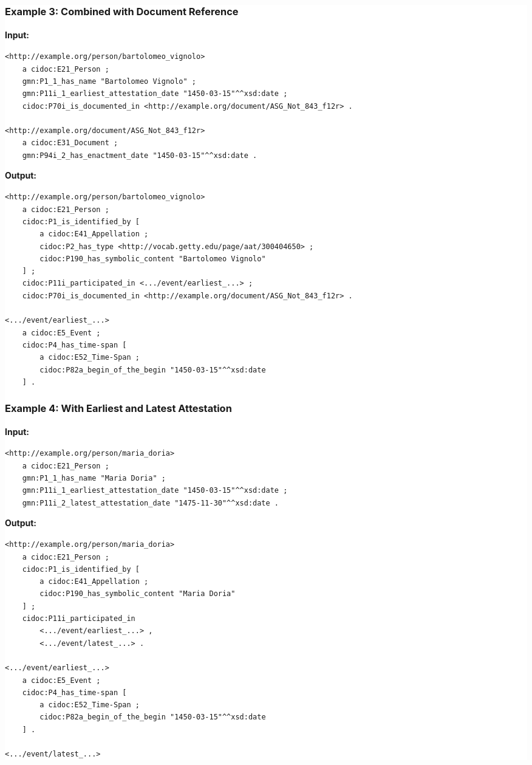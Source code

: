 ### Example 3: Combined with Document Reference

**Input:**
```turtle
<http://example.org/person/bartolomeo_vignolo> 
    a cidoc:E21_Person ;
    gmn:P1_1_has_name "Bartolomeo Vignolo" ;
    gmn:P11i_1_earliest_attestation_date "1450-03-15"^^xsd:date ;
    cidoc:P70i_is_documented_in <http://example.org/document/ASG_Not_843_f12r> .

<http://example.org/document/ASG_Not_843_f12r>
    a cidoc:E31_Document ;
    gmn:P94i_2_has_enactment_date "1450-03-15"^^xsd:date .
```

**Output:**
```turtle
<http://example.org/person/bartolomeo_vignolo> 
    a cidoc:E21_Person ;
    cidoc:P1_is_identified_by [
        a cidoc:E41_Appellation ;
        cidoc:P2_has_type <http://vocab.getty.edu/page/aat/300404650> ;
        cidoc:P190_has_symbolic_content "Bartolomeo Vignolo"
    ] ;
    cidoc:P11i_participated_in <.../event/earliest_...> ;
    cidoc:P70i_is_documented_in <http://example.org/document/ASG_Not_843_f12r> .

<.../event/earliest_...> 
    a cidoc:E5_Event ;
    cidoc:P4_has_time-span [
        a cidoc:E52_Time-Span ;
        cidoc:P82a_begin_of_the_begin "1450-03-15"^^xsd:date
    ] .
```

### Example 4: With Earliest and Latest Attestation

**Input:**
```turtle
<http://example.org/person/maria_doria> 
    a cidoc:E21_Person ;
    gmn:P1_1_has_name "Maria Doria" ;
    gmn:P11i_1_earliest_attestation_date "1450-03-15"^^xsd:date ;
    gmn:P11i_2_latest_attestation_date "1475-11-30"^^xsd:date .
```

**Output:**
```turtle
<http://example.org/person/maria_doria> 
    a cidoc:E21_Person ;
    cidoc:P1_is_identified_by [
        a cidoc:E41_Appellation ;
        cidoc:P190_has_symbolic_content "Maria Doria"
    ] ;
    cidoc:P11i_participated_in 
        <.../event/earliest_...> ,
        <.../event/latest_...> .

<.../event/earliest_...> 
    a cidoc:E5_Event ;
    cidoc:P4_has_time-span [
        a cidoc:E52_Time-Span ;
        cidoc:P82a_begin_of_the_begin "1450-03-15"^^xsd:date
    ] .

<.../event/latest_...> 
```